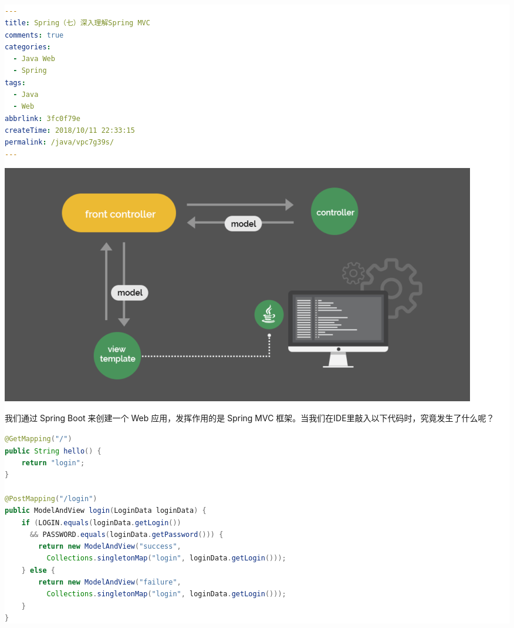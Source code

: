 ```yaml
---
title: Spring（七）深入理解Spring MVC
comments: true
categories:
  - Java Web
  - Spring
tags:
  - Java
  - Web
abbrlink: 3fc0f79e
createTime: 2018/10/11 22:33:15
permalink: /java/vpc7g39s/
---
```


![](/images/Webapp/How_MVC_Works.webp)

我们通过 Spring Boot 来创建一个 Web 应用，发挥作用的是 Spring MVC 框架。当我们在IDE里敲入以下代码时，究竟发生了什么呢？

```java
@GetMapping("/")
public String hello() {
    return "login";
}

@PostMapping("/login")
public ModelAndView login(LoginData loginData) {
    if (LOGIN.equals(loginData.getLogin())
      && PASSWORD.equals(loginData.getPassword())) {
        return new ModelAndView("success",
          Collections.singletonMap("login", loginData.getLogin()));
    } else {
        return new ModelAndView("failure",
          Collections.singletonMap("login", loginData.getLogin()));
    }
}
```
